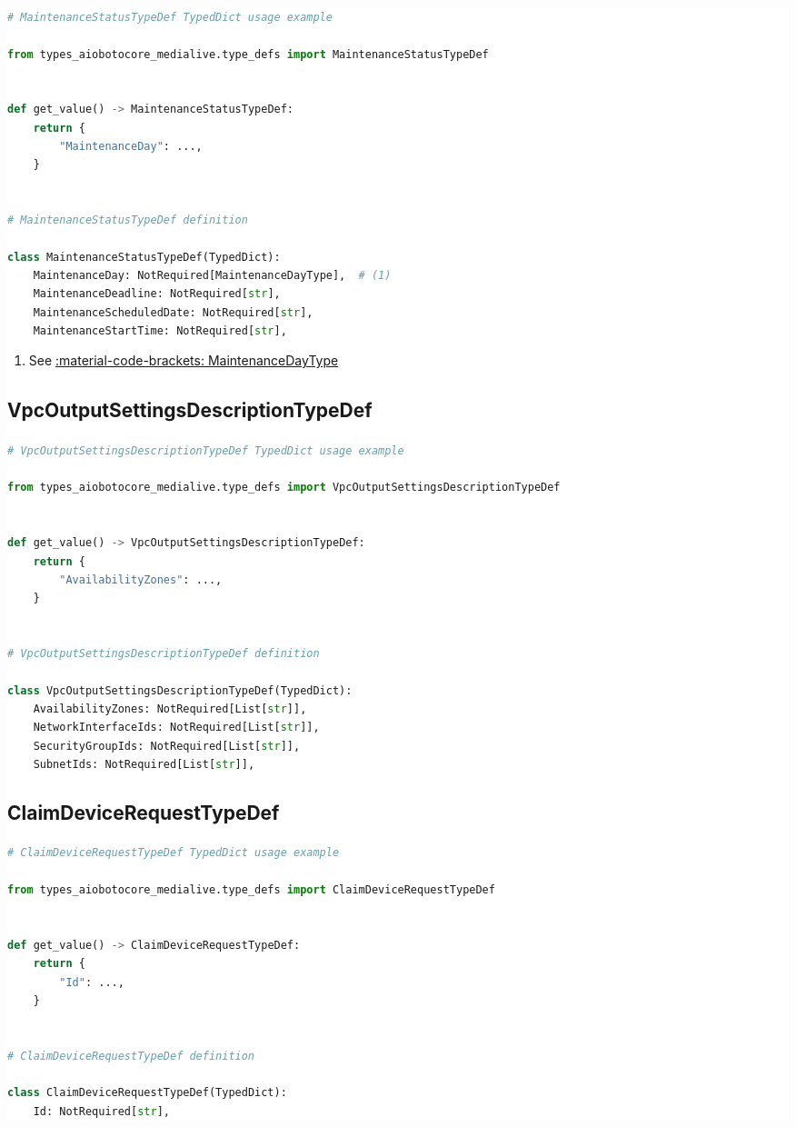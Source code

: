 ```python
# MaintenanceStatusTypeDef TypedDict usage example

from types_aiobotocore_medialive.type_defs import MaintenanceStatusTypeDef


def get_value() -> MaintenanceStatusTypeDef:
    return {
        "MaintenanceDay": ...,
    }


# MaintenanceStatusTypeDef definition

class MaintenanceStatusTypeDef(TypedDict):
    MaintenanceDay: NotRequired[MaintenanceDayType],  # (1)
    MaintenanceDeadline: NotRequired[str],
    MaintenanceScheduledDate: NotRequired[str],
    MaintenanceStartTime: NotRequired[str],
```

1. See [:material-code-brackets: MaintenanceDayType](./literals.md#maintenancedaytype)

## VpcOutputSettingsDescriptionTypeDef

```python
# VpcOutputSettingsDescriptionTypeDef TypedDict usage example

from types_aiobotocore_medialive.type_defs import VpcOutputSettingsDescriptionTypeDef


def get_value() -> VpcOutputSettingsDescriptionTypeDef:
    return {
        "AvailabilityZones": ...,
    }


# VpcOutputSettingsDescriptionTypeDef definition

class VpcOutputSettingsDescriptionTypeDef(TypedDict):
    AvailabilityZones: NotRequired[List[str]],
    NetworkInterfaceIds: NotRequired[List[str]],
    SecurityGroupIds: NotRequired[List[str]],
    SubnetIds: NotRequired[List[str]],
```


## ClaimDeviceRequestTypeDef

```python
# ClaimDeviceRequestTypeDef TypedDict usage example

from types_aiobotocore_medialive.type_defs import ClaimDeviceRequestTypeDef


def get_value() -> ClaimDeviceRequestTypeDef:
    return {
        "Id": ...,
    }


# ClaimDeviceRequestTypeDef definition

class ClaimDeviceRequestTypeDef(TypedDict):
    Id: NotRequired[str],
```